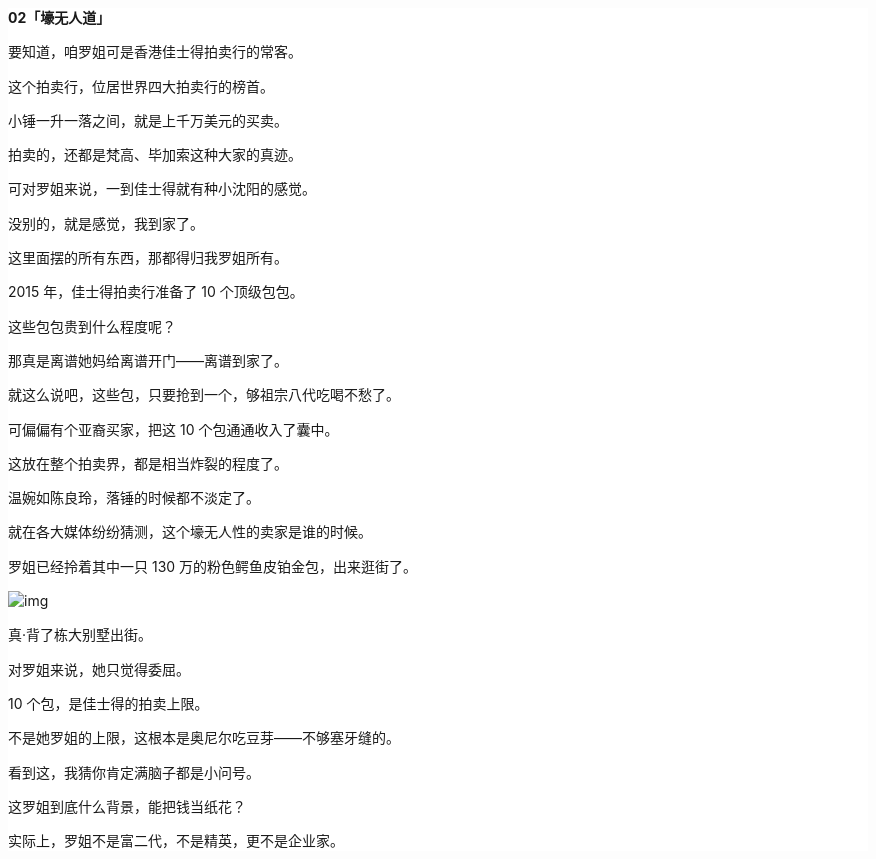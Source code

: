 **02「壕无人道」**


要知道，咱罗姐可是香港佳士得拍卖行的常客。


这个拍卖行，位居世界四大拍卖行的榜首。


小锤一升一落之间，就是上千万美元的买卖。


拍卖的，还都是梵高、毕加索这种大家的真迹。


可对罗姐来说，一到佳士得就有种小沈阳的感觉。


没别的，就是感觉，我到家了。


这里面摆的所有东西，那都得归我罗姐所有。


2015 年，佳士得拍卖行准备了 10 个顶级包包。


这些包包贵到什么程度呢？


那真是离谱她妈给离谱开门——离谱到家了。


就这么说吧，这些包，只要抢到一个，够祖宗八代吃喝不愁了。


可偏偏有个亚裔买家，把这 10 个包通通收入了囊中。


这放在整个拍卖界，都是相当炸裂的程度了。


温婉如陈良玲，落锤的时候都不淡定了。


就在各大媒体纷纷猜测，这个壕无人性的卖家是谁的时候。


罗姐已经拎着其中一只 130 万的粉色鳄鱼皮铂金包，出来逛街了。


![img](https://picx.zhimg.com/v2-b39fcd3cbc2ea58e4174ace78964c85e.webp)

真·背了栋大别墅出街。


对罗姐来说，她只觉得委屈。


10 个包，是佳士得的拍卖上限。


不是她罗姐的上限，这根本是奥尼尔吃豆芽——不够塞牙缝的。


看到这，我猜你肯定满脑子都是小问号。


这罗姐到底什么背景，能把钱当纸花？


实际上，罗姐不是富二代，不是精英，更不是企业家。
